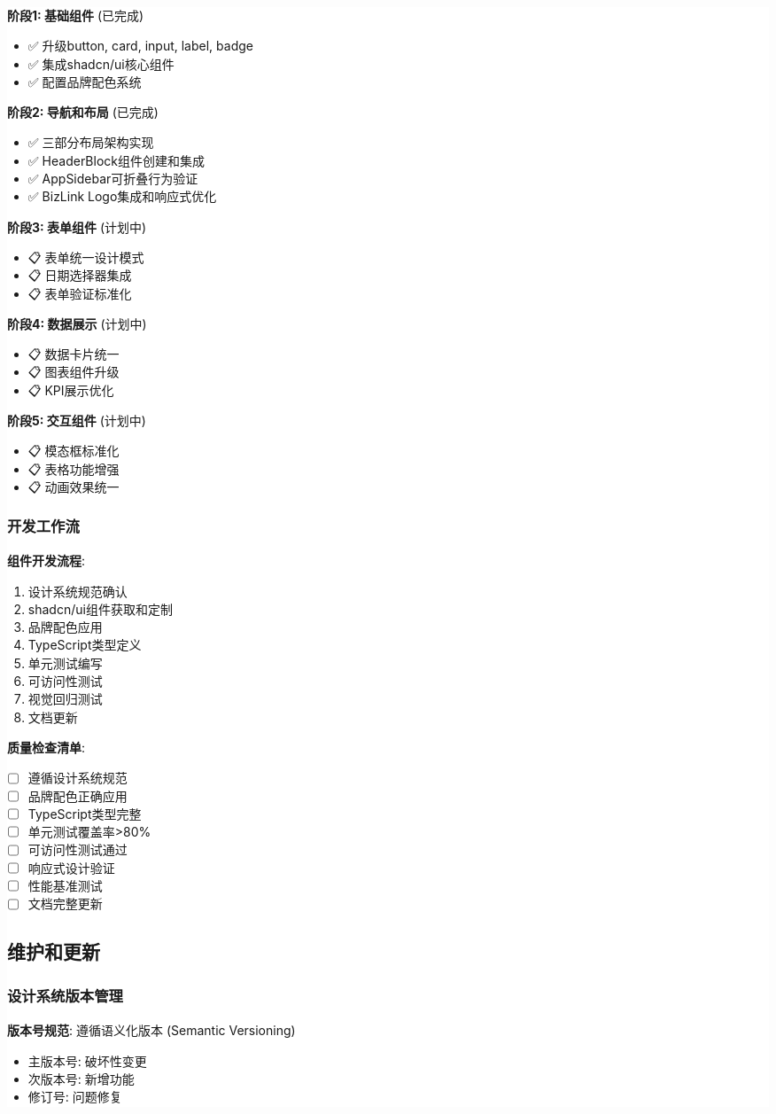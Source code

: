 **阶段1: 基础组件** (已完成)
- ✅ 升级button, card, input, label, badge
- ✅ 集成shadcn/ui核心组件
- ✅ 配置品牌配色系统

**阶段2: 导航和布局** (已完成)
- ✅ 三部分布局架构实现
- ✅ HeaderBlock组件创建和集成
- ✅ AppSidebar可折叠行为验证
- ✅ BizLink Logo集成和响应式优化

**阶段3: 表单组件** (计划中)
- 📋 表单统一设计模式
- 📋 日期选择器集成
- 📋 表单验证标准化

**阶段4: 数据展示** (计划中)
- 📋 数据卡片统一
- 📋 图表组件升级
- 📋 KPI展示优化

**阶段5: 交互组件** (计划中)
- 📋 模态框标准化
- 📋 表格功能增强
- 📋 动画效果统一

### 开发工作流

**组件开发流程**:
1. 设计系统规范确认
2. shadcn/ui组件获取和定制
3. 品牌配色应用
4. TypeScript类型定义
5. 单元测试编写
6. 可访问性测试
7. 视觉回归测试
8. 文档更新

**质量检查清单**:
- [ ] 遵循设计系统规范
- [ ] 品牌配色正确应用
- [ ] TypeScript类型完整
- [ ] 单元测试覆盖率>80%
- [ ] 可访问性测试通过
- [ ] 响应式设计验证
- [ ] 性能基准测试
- [ ] 文档完整更新

## 维护和更新

### 设计系统版本管理

**版本号规范**: 遵循语义化版本 (Semantic Versioning)
- 主版本号: 破坏性变更
- 次版本号: 新增功能
- 修订号: 问题修复

